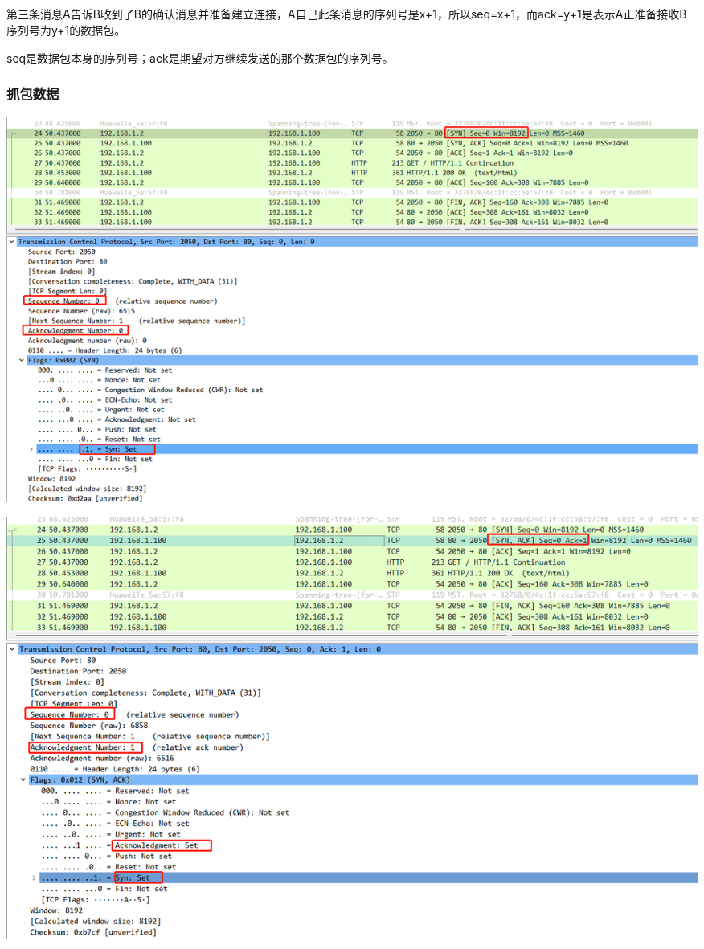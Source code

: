 第三条消息A告诉B收到了B的确认消息并准备建立连接，A自己此条消息的序列号是x+1，所以seq=x+1，而ack=y+1是表示A正准备接收B序列号为y+1的数据包。

seq是数据包本身的序列号；ack是期望对方继续发送的那个数据包的序列号。



### 抓包数据

![](..\images\20240219192445.png)



![](..\images\20240219192628.png)
